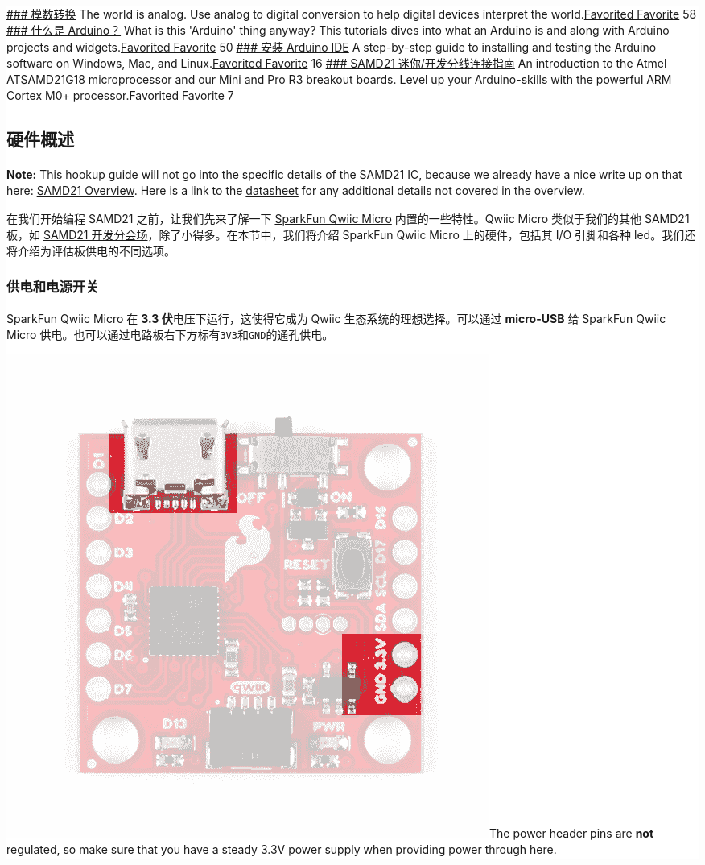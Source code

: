 [](https://learn.sparkfun.com/tutorials/analog-to-digital-conversion) [### 模数转换](https://learn.sparkfun.com/tutorials/analog-to-digital-conversion) The world is analog. Use analog to digital conversion to help digital devices interpret the world.[Favorited Favorite](# "Add to favorites") 58[](https://learn.sparkfun.com/tutorials/what-is-an-arduino) [### 什么是 Arduino？](https://learn.sparkfun.com/tutorials/what-is-an-arduino) What is this 'Arduino' thing anyway? This tutorials dives into what an Arduino is and along with Arduino projects and widgets.[Favorited Favorite](# "Add to favorites") 50[](https://learn.sparkfun.com/tutorials/installing-arduino-ide) [### 安装 Arduino IDE](https://learn.sparkfun.com/tutorials/installing-arduino-ide) A step-by-step guide to installing and testing the Arduino software on Windows, Mac, and Linux.[Favorited Favorite](# "Add to favorites") 16[](https://learn.sparkfun.com/tutorials/samd21-minidev-breakout-hookup-guide) [### SAMD21 迷你/开发分线连接指南](https://learn.sparkfun.com/tutorials/samd21-minidev-breakout-hookup-guide) An introduction to the Atmel ATSAMD21G18 microprocessor and our Mini and Pro R3 breakout boards. Level up your Arduino-skills with the powerful ARM Cortex M0+ processor.[Favorited Favorite](# "Add to favorites") 7

## 硬件概述

**Note:** This hookup guide will not go into the specific details of the SAMD21 IC, because we already have a nice write up on that here: [SAMD21 Overview](https://learn.sparkfun.com/tutorials/samd21-minidev-breakout-hookup-guide/samd21-overview). Here is a link to the [datasheet](http://www.atmel.com/images/atmel-42181-sam-d21_datasheet.pdf) for any additional details not covered in the overview.

在我们开始编程 SAMD21 之前，让我们先来了解一下 [SparkFun Qwiic Micro](https://www.sparkfun.com/products/15423) 内置的一些特性。Qwiic Micro 类似于我们的其他 SAMD21 板，如 [SAMD21 开发分会场](https://www.sparkfun.com/products/13672)，除了小得多。在本节中，我们将介绍 SparkFun Qwiic Micro 上的硬件，包括其 I/O 引脚和各种 led。我们还将介绍为评估板供电的不同选项。

### 供电和电源开关

SparkFun Qwiic Micro 在 **3.3 伏**电压下运行，这使得它成为 Qwiic 生态系统的理想选择。可以通过 **micro-USB** 给 SparkFun Qwiic Micro 供电。也可以通过电路板右下方标有`3V3`和`GND`的通孔供电。

[![This image shows the top of the SparFun Qwiic Micro and highlights the Micro-USB connector, and the lower two pins on the right side header.](img/6c09ae68900aec20e0669b6dcfa4235d.png)](https://cdn.sparkfun.com/assets/learn_tutorials/9/1/7/Power_Input.jpg)The power header pins are **not** regulated, so make sure that you have a steady 3.3V power supply when providing power through here.
